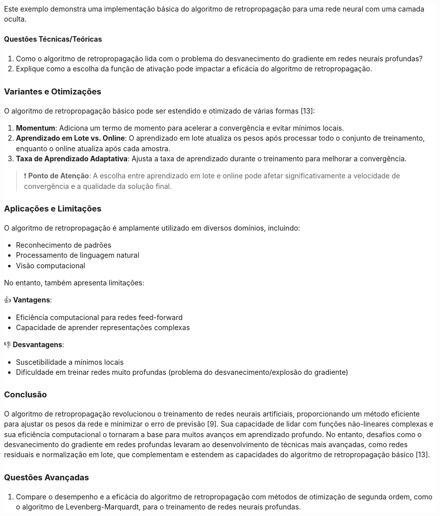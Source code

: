 Este exemplo demonstra uma implementação básica do algoritmo de retropropagação para uma rede neural com uma camada oculta.

#### Questões Técnicas/Teóricas

1. Como o algoritmo de retropropagação lida com o problema do desvanecimento do gradiente em redes neurais profundas?
2. Explique como a escolha da função de ativação pode impactar a eficácia do algoritmo de retropropagação.

### Variantes e Otimizações

O algoritmo de retropropagação básico pode ser estendido e otimizado de várias formas [13]:

1. **Momentum**: Adiciona um termo de momento para acelerar a convergência e evitar mínimos locais.
2. **Aprendizado em Lote vs. Online**: O aprendizado em lote atualiza os pesos após processar todo o conjunto de treinamento, enquanto o online atualiza após cada amostra.
3. **Taxa de Aprendizado Adaptativa**: Ajusta a taxa de aprendizado durante o treinamento para melhorar a convergência.

> ❗ **Ponto de Atenção**: A escolha entre aprendizado em lote e online pode afetar significativamente a velocidade de convergência e a qualidade da solução final.

### Aplicações e Limitações

O algoritmo de retropropagação é amplamente utilizado em diversos domínios, incluindo:

- Reconhecimento de padrões
- Processamento de linguagem natural
- Visão computacional

No entanto, também apresenta limitações:

👍 **Vantagens**:
- Eficiência computacional para redes feed-forward
- Capacidade de aprender representações complexas

👎 **Desvantagens**:
- Suscetibilidade a mínimos locais
- Dificuldade em treinar redes muito profundas (problema do desvanecimento/explosão do gradiente)

### Conclusão

O algoritmo de retropropagação revolucionou o treinamento de redes neurais artificiais, proporcionando um método eficiente para ajustar os pesos da rede e minimizar o erro de previsão [9]. Sua capacidade de lidar com funções não-lineares complexas e sua eficiência computacional o tornaram a base para muitos avanços em aprendizado profundo. No entanto, desafios como o desvanecimento do gradiente em redes profundas levaram ao desenvolvimento de técnicas mais avançadas, como redes residuais e normalização em lote, que complementam e estendem as capacidades do algoritmo de retropropagação básico [13].

### Questões Avançadas

1. Compare o desempenho e a eficácia do algoritmo de retropropagação com métodos de otimização de segunda ordem, como o algoritmo de Levenberg-Marquardt, para o treinamento de redes neurais profundas.
